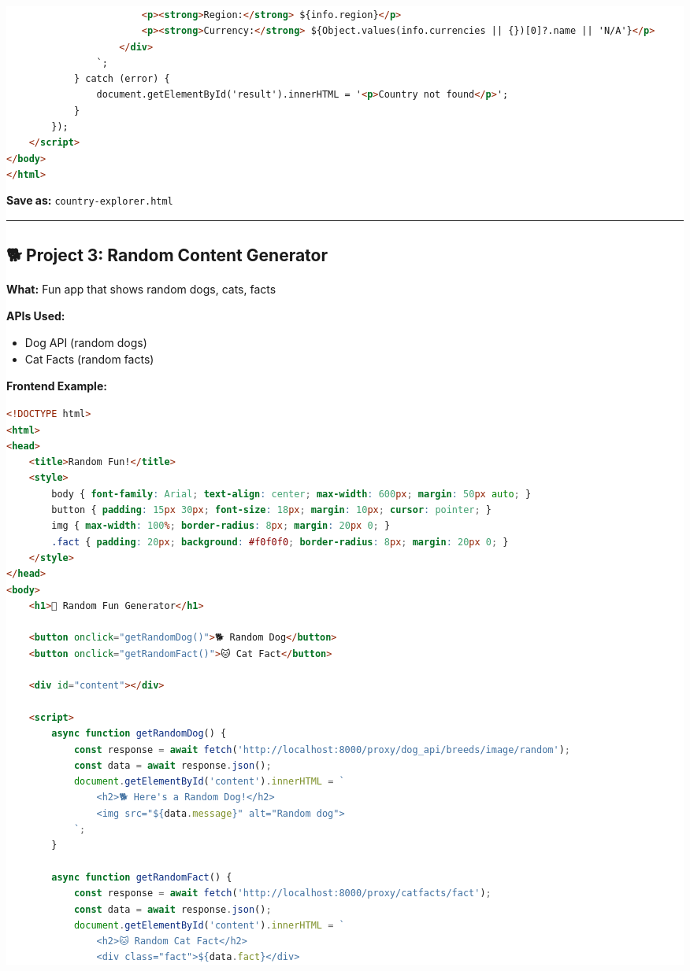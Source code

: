 ```html
                        <p><strong>Region:</strong> ${info.region}</p>
                        <p><strong>Currency:</strong> ${Object.values(info.currencies || {})[0]?.name || 'N/A'}</p>
                    </div>
                `;
            } catch (error) {
                document.getElementById('result').innerHTML = '<p>Country not found</p>';
            }
        });
    </script>
</body>
</html>
```

**Save as:** `country-explorer.html`

---

## 🐕 Project 3: Random Content Generator

**What:** Fun app that shows random dogs, cats, facts

**APIs Used:**
- Dog API (random dogs)
- Cat Facts (random facts)

**Frontend Example:**

```html
<!DOCTYPE html>
<html>
<head>
    <title>Random Fun!</title>
    <style>
        body { font-family: Arial; text-align: center; max-width: 600px; margin: 50px auto; }
        button { padding: 15px 30px; font-size: 18px; margin: 10px; cursor: pointer; }
        img { max-width: 100%; border-radius: 8px; margin: 20px 0; }
        .fact { padding: 20px; background: #f0f0f0; border-radius: 8px; margin: 20px 0; }
    </style>
</head>
<body>
    <h1>🎲 Random Fun Generator</h1>
    
    <button onclick="getRandomDog()">🐕 Random Dog</button>
    <button onclick="getRandomFact()">🐱 Cat Fact</button>
    
    <div id="content"></div>

    <script>
        async function getRandomDog() {
            const response = await fetch('http://localhost:8000/proxy/dog_api/breeds/image/random');
            const data = await response.json();
            document.getElementById('content').innerHTML = `
                <h2>🐕 Here's a Random Dog!</h2>
                <img src="${data.message}" alt="Random dog">
            `;
        }
        
        async function getRandomFact() {
            const response = await fetch('http://localhost:8000/proxy/catfacts/fact');
            const data = await response.json();
            document.getElementById('content').innerHTML = `
                <h2>🐱 Random Cat Fact</h2>
                <div class="fact">${data.fact}</div>
```